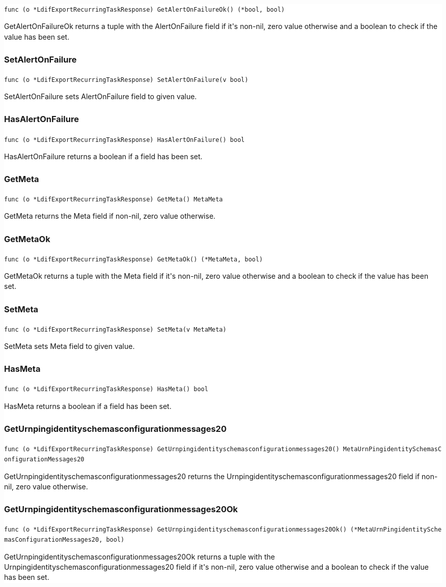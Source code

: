 `func (o *LdifExportRecurringTaskResponse) GetAlertOnFailureOk() (*bool, bool)`

GetAlertOnFailureOk returns a tuple with the AlertOnFailure field if it's non-nil, zero value otherwise
and a boolean to check if the value has been set.

### SetAlertOnFailure

`func (o *LdifExportRecurringTaskResponse) SetAlertOnFailure(v bool)`

SetAlertOnFailure sets AlertOnFailure field to given value.

### HasAlertOnFailure

`func (o *LdifExportRecurringTaskResponse) HasAlertOnFailure() bool`

HasAlertOnFailure returns a boolean if a field has been set.

### GetMeta

`func (o *LdifExportRecurringTaskResponse) GetMeta() MetaMeta`

GetMeta returns the Meta field if non-nil, zero value otherwise.

### GetMetaOk

`func (o *LdifExportRecurringTaskResponse) GetMetaOk() (*MetaMeta, bool)`

GetMetaOk returns a tuple with the Meta field if it's non-nil, zero value otherwise
and a boolean to check if the value has been set.

### SetMeta

`func (o *LdifExportRecurringTaskResponse) SetMeta(v MetaMeta)`

SetMeta sets Meta field to given value.

### HasMeta

`func (o *LdifExportRecurringTaskResponse) HasMeta() bool`

HasMeta returns a boolean if a field has been set.

### GetUrnpingidentityschemasconfigurationmessages20

`func (o *LdifExportRecurringTaskResponse) GetUrnpingidentityschemasconfigurationmessages20() MetaUrnPingidentitySchemasConfigurationMessages20`

GetUrnpingidentityschemasconfigurationmessages20 returns the Urnpingidentityschemasconfigurationmessages20 field if non-nil, zero value otherwise.

### GetUrnpingidentityschemasconfigurationmessages20Ok

`func (o *LdifExportRecurringTaskResponse) GetUrnpingidentityschemasconfigurationmessages20Ok() (*MetaUrnPingidentitySchemasConfigurationMessages20, bool)`

GetUrnpingidentityschemasconfigurationmessages20Ok returns a tuple with the Urnpingidentityschemasconfigurationmessages20 field if it's non-nil, zero value otherwise
and a boolean to check if the value has been set.

